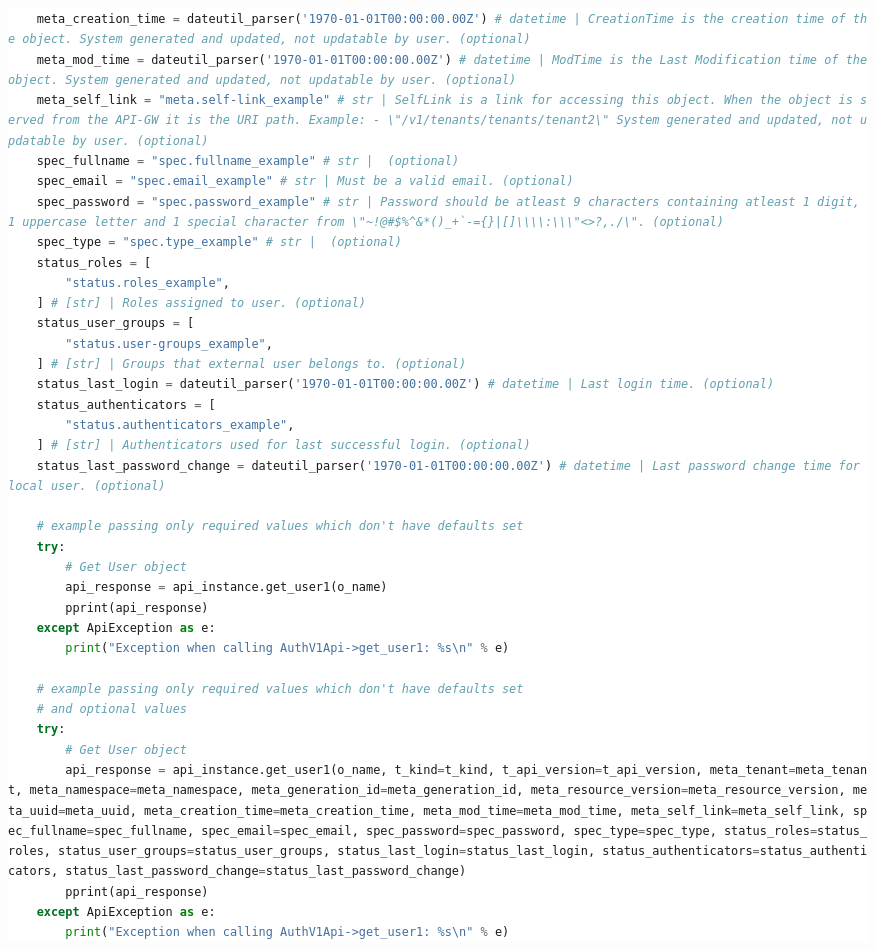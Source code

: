```python
    meta_creation_time = dateutil_parser('1970-01-01T00:00:00.00Z') # datetime | CreationTime is the creation time of the object. System generated and updated, not updatable by user. (optional)
    meta_mod_time = dateutil_parser('1970-01-01T00:00:00.00Z') # datetime | ModTime is the Last Modification time of the object. System generated and updated, not updatable by user. (optional)
    meta_self_link = "meta.self-link_example" # str | SelfLink is a link for accessing this object. When the object is served from the API-GW it is the URI path. Example: - \"/v1/tenants/tenants/tenant2\" System generated and updated, not updatable by user. (optional)
    spec_fullname = "spec.fullname_example" # str |  (optional)
    spec_email = "spec.email_example" # str | Must be a valid email. (optional)
    spec_password = "spec.password_example" # str | Password should be atleast 9 characters containing atleast 1 digit, 1 uppercase letter and 1 special character from \"~!@#$%^&*()_+`-={}|[]\\\\:\\\"<>?,./\". (optional)
    spec_type = "spec.type_example" # str |  (optional)
    status_roles = [
        "status.roles_example",
    ] # [str] | Roles assigned to user. (optional)
    status_user_groups = [
        "status.user-groups_example",
    ] # [str] | Groups that external user belongs to. (optional)
    status_last_login = dateutil_parser('1970-01-01T00:00:00.00Z') # datetime | Last login time. (optional)
    status_authenticators = [
        "status.authenticators_example",
    ] # [str] | Authenticators used for last successful login. (optional)
    status_last_password_change = dateutil_parser('1970-01-01T00:00:00.00Z') # datetime | Last password change time for local user. (optional)

    # example passing only required values which don't have defaults set
    try:
        # Get User object
        api_response = api_instance.get_user1(o_name)
        pprint(api_response)
    except ApiException as e:
        print("Exception when calling AuthV1Api->get_user1: %s\n" % e)

    # example passing only required values which don't have defaults set
    # and optional values
    try:
        # Get User object
        api_response = api_instance.get_user1(o_name, t_kind=t_kind, t_api_version=t_api_version, meta_tenant=meta_tenant, meta_namespace=meta_namespace, meta_generation_id=meta_generation_id, meta_resource_version=meta_resource_version, meta_uuid=meta_uuid, meta_creation_time=meta_creation_time, meta_mod_time=meta_mod_time, meta_self_link=meta_self_link, spec_fullname=spec_fullname, spec_email=spec_email, spec_password=spec_password, spec_type=spec_type, status_roles=status_roles, status_user_groups=status_user_groups, status_last_login=status_last_login, status_authenticators=status_authenticators, status_last_password_change=status_last_password_change)
        pprint(api_response)
    except ApiException as e:
        print("Exception when calling AuthV1Api->get_user1: %s\n" % e)
```
